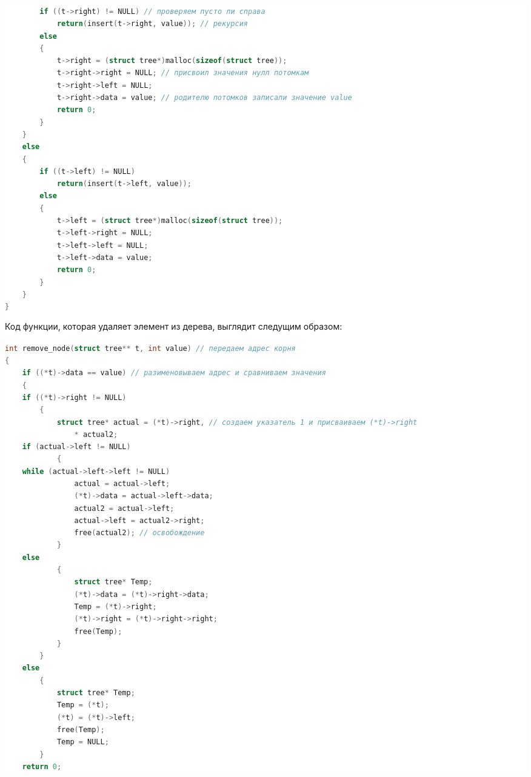 ```c
		if ((t->right) != NULL) // проверяем пусто ли справа
			return(insert(t->right, value)); // рекурсия
		else
		{
			t->right = (struct tree*)malloc(sizeof(struct tree));
			t->right->right = NULL; // присвоил значения нулл потомкам
			t->right->left = NULL;
			t->right->data = value; // родителю потомков записали значение value
			return 0;
		}
	}
	else
	{
		if ((t->left) != NULL)
			return(insert(t->left, value));
		else
		{
			t->left = (struct tree*)malloc(sizeof(struct tree));
			t->left->right = NULL;
			t->left->left = NULL;
			t->left->data = value;
			return 0;
		}
	}
}
```
Код функции, которая удаляет элемент из дерева, выглядит следущим образом:
```c
int remove_node(struct tree** t, int value) // передаем адрес корня
{
	if ((*t)->data == value) // разименовываем адрес и сравниваем значения
	{
	if ((*t)->right != NULL)
		{
			struct tree* actual = (*t)->right, // создаем указатель 1 и присваиваем (*t)->right
				* actual2;
	if (actual->left != NULL)
			{
	while (actual->left->left != NULL)
				actual = actual->left;
				(*t)->data = actual->left->data;
				actual2 = actual->left;
				actual->left = actual2->right;
				free(actual2); // освобождение 
			}
	else
			{
				struct tree* Temp;
				(*t)->data = (*t)->right->data;
				Temp = (*t)->right;
				(*t)->right = (*t)->right->right;
				free(Temp);
			}
		}
    else
		{
			struct tree* Temp;
			Temp = (*t);
			(*t) = (*t)->left;
			free(Temp);
			Temp = NULL;
		}
	return 0;
```
